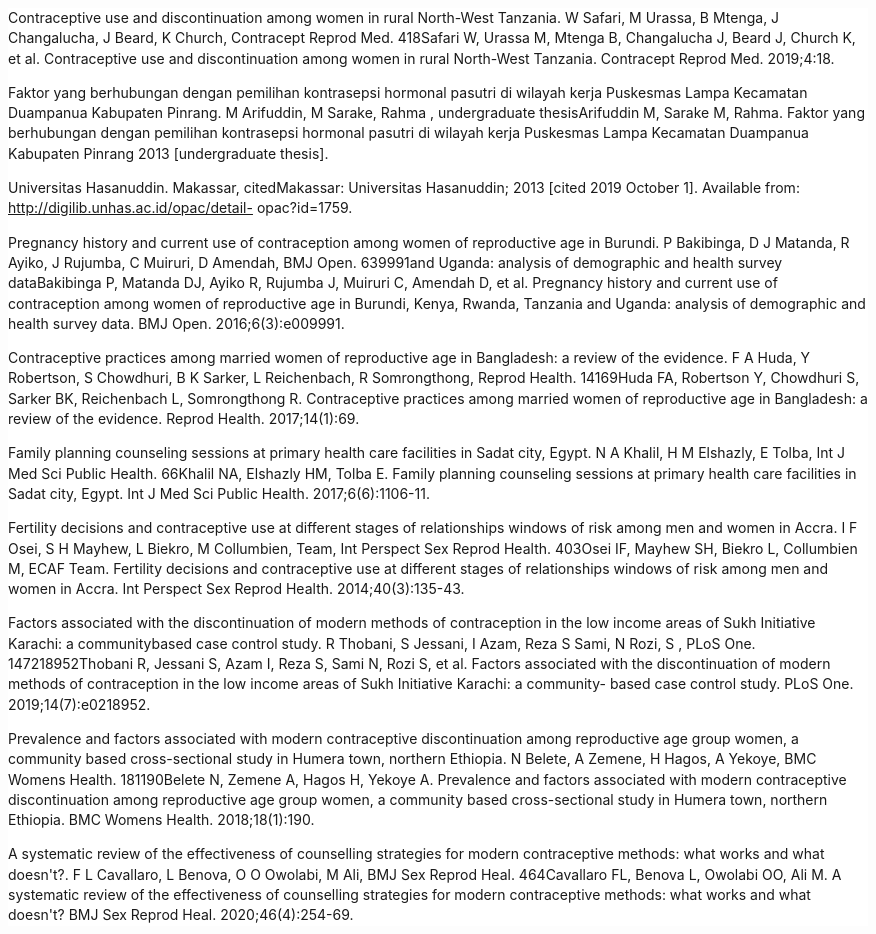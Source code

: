 Contraceptive use and discontinuation among women in rural North-West Tanzania. W Safari, M Urassa, B Mtenga, J Changalucha, J Beard, K Church, Contracept Reprod Med. 418Safari W, Urassa M, Mtenga B, Changalucha J, Beard J, Church K, et al. Contraceptive use and discontinuation among women in rural North-West Tanzania. Contracept Reprod Med. 2019;4:18.

Faktor yang berhubungan dengan pemilihan kontrasepsi hormonal pasutri di wilayah kerja Puskesmas Lampa Kecamatan Duampanua Kabupaten Pinrang. M Arifuddin, M Sarake, Rahma , undergraduate thesisArifuddin M, Sarake M, Rahma. Faktor yang berhubungan dengan pemilihan kontrasepsi hormonal pasutri di wilayah kerja Puskesmas Lampa Kecamatan Duampanua Kabupaten Pinrang 2013 [undergraduate thesis].

Universitas Hasanuddin. Makassar, citedMakassar: Universitas Hasanuddin; 2013 [cited 2019 October 1]. Available from: http://digilib.unhas.ac.id/opac/detail- opac?id=1759.

Pregnancy history and current use of contraception among women of reproductive age in Burundi. P Bakibinga, D J Matanda, R Ayiko, J Rujumba, C Muiruri, D Amendah, BMJ Open. 639991and Uganda: analysis of demographic and health survey dataBakibinga P, Matanda DJ, Ayiko R, Rujumba J, Muiruri C, Amendah D, et al. Pregnancy history and current use of contraception among women of reproductive age in Burundi, Kenya, Rwanda, Tanzania and Uganda: analysis of demographic and health survey data. BMJ Open. 2016;6(3):e009991.

Contraceptive practices among married women of reproductive age in Bangladesh: a review of the evidence. F A Huda, Y Robertson, S Chowdhuri, B K Sarker, L Reichenbach, R Somrongthong, Reprod Health. 14169Huda FA, Robertson Y, Chowdhuri S, Sarker BK, Reichenbach L, Somrongthong R. Contraceptive practices among married women of reproductive age in Bangladesh: a review of the evidence. Reprod Health. 2017;14(1):69.

Family planning counseling sessions at primary health care facilities in Sadat city, Egypt. N A Khalil, H M Elshazly, E Tolba, Int J Med Sci Public Health. 66Khalil NA, Elshazly HM, Tolba E. Family planning counseling sessions at primary health care facilities in Sadat city, Egypt. Int J Med Sci Public Health. 2017;6(6):1106-11.

Fertility decisions and contraceptive use at different stages of relationships windows of risk among men and women in Accra. I F Osei, S H Mayhew, L Biekro, M Collumbien, Team, Int Perspect Sex Reprod Health. 403Osei IF, Mayhew SH, Biekro L, Collumbien M, ECAF Team. Fertility decisions and contraceptive use at different stages of relationships windows of risk among men and women in Accra. Int Perspect Sex Reprod Health. 2014;40(3):135-43.

Factors associated with the discontinuation of modern methods of contraception in the low income areas of Sukh Initiative Karachi: a communitybased case control study. R Thobani, S Jessani, I Azam, Reza S Sami, N Rozi, S , PLoS One. 147218952Thobani R, Jessani S, Azam I, Reza S, Sami N, Rozi S, et al. Factors associated with the discontinuation of modern methods of contraception in the low income areas of Sukh Initiative Karachi: a community- based case control study. PLoS One. 2019;14(7):e0218952.

Prevalence and factors associated with modern contraceptive discontinuation among reproductive age group women, a community based cross-sectional study in Humera town, northern Ethiopia. N Belete, A Zemene, H Hagos, A Yekoye, BMC Womens Health. 181190Belete N, Zemene A, Hagos H, Yekoye A. Prevalence and factors associated with modern contraceptive discontinuation among reproductive age group women, a community based cross-sectional study in Humera town, northern Ethiopia. BMC Womens Health. 2018;18(1):190.

A systematic review of the effectiveness of counselling strategies for modern contraceptive methods: what works and what doesn't?. F L Cavallaro, L Benova, O O Owolabi, M Ali, BMJ Sex Reprod Heal. 464Cavallaro FL, Benova L, Owolabi OO, Ali M. A systematic review of the effectiveness of counselling strategies for modern contraceptive methods: what works and what doesn't? BMJ Sex Reprod Heal. 2020;46(4):254-69.
